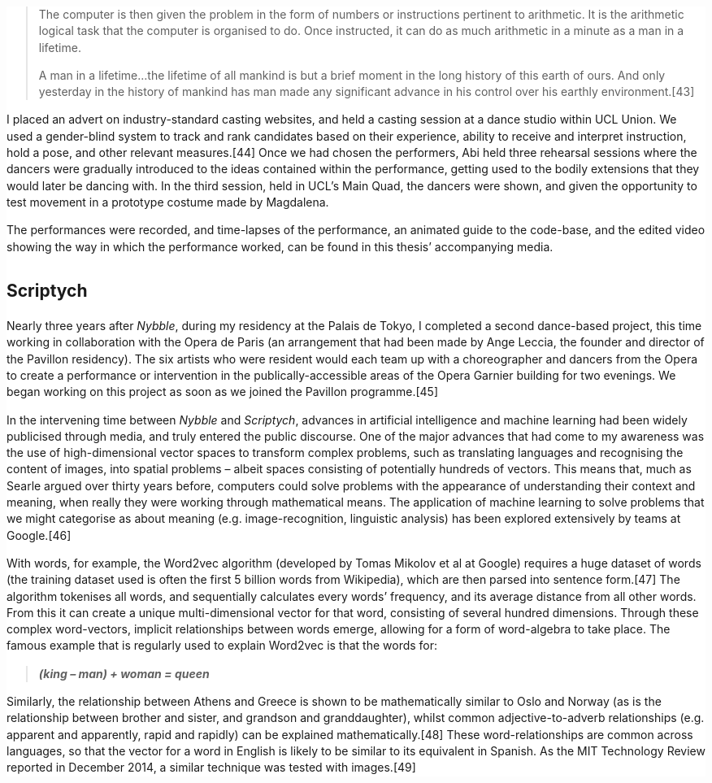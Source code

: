 > The computer is then given the problem in the form of numbers or instructions pertinent to arithmetic. It is the arithmetic logical task that the computer is organised to do. Once instructed, it can do as much arithmetic in a minute as a man in a lifetime.
>
> A man in a lifetime…the lifetime of all mankind is but a brief moment in the long history of this earth of ours. And only yesterday in the history of mankind has man made any significant advance in his control over his earthly environment.[43]

I placed an advert on industry-standard casting websites, and held a casting session at a dance studio within UCL Union. We used a gender-blind system to track and rank candidates based on their experience, ability to receive and interpret instruction, hold a pose, and other relevant measures.[44] Once we had chosen the performers, Abi held three rehearsal sessions where the dancers were gradually introduced to the ideas contained within the performance, getting used to the bodily extensions that they would later be dancing with. In the third session, held in UCL’s Main Quad, the dancers were shown, and given the opportunity to test movement in a prototype costume made by Magdalena.

The performances were recorded, and time-lapses of the performance, an animated guide to the code-base, and the edited video showing the way in which the performance worked, can be found in this thesis’ accompanying media.

<span id="scriptych" class="anchor"><span id="_Toc475104145" class="anchor"><span id="_Toc475104563" class="anchor"></span></span></span>Scriptych
--------------------------------------------------------------------------------------------------------------------------------------------------

Nearly three years after *Nybble*, during my residency at the Palais de Tokyo, I completed a second dance-based project, this time working in collaboration with the Opera de Paris (an arrangement that had been made by Ange Leccia, the founder and director of the Pavillon residency). The six artists who were resident would each team up with a choreographer and dancers from the Opera to create a performance or intervention in the publically-accessible areas of the Opera Garnier building for two evenings. We began working on this project as soon as we joined the Pavillon programme.[45]

In the intervening time between *Nybble* and *Scriptych*, advances in artificial intelligence and machine learning had been widely publicised through media, and truly entered the public discourse. One of the major advances that had come to my awareness was the use of high-dimensional vector spaces to transform complex problems, such as translating languages and recognising the content of images, into spatial problems – albeit spaces consisting of potentially hundreds of vectors. This means that, much as Searle argued over thirty years before, computers could solve problems with the appearance of understanding their context and meaning, when really they were working through mathematical means. The application of machine learning to solve problems that we might categorise as about meaning (e.g. image-recognition, linguistic analysis) has been explored extensively by teams at Google.[46]

With words, for example, the Word2vec algorithm (developed by Tomas Mikolov et al at Google) requires a huge dataset of words (the training dataset used is often the first 5 billion words from Wikipedia), which are then parsed into sentence form.[47] The algorithm tokenises all words, and sequentially calculates every words’ frequency, and its average distance from all other words. From this it can create a unique multi-dimensional vector for that word, consisting of several hundred dimensions. Through these complex word-vectors, implicit relationships between words emerge, allowing for a form of word-algebra to take place. The famous example that is regularly used to explain Word2vec is that the words for:

> ***(king – man) + woman = queen***

Similarly, the relationship between Athens and Greece is shown to be mathematically similar to Oslo and Norway (as is the relationship between brother and sister, and grandson and granddaughter), whilst common adjective-to-adverb relationships (e.g. apparent and apparently, rapid and rapidly) can be explained mathematically.[48] These word-relationships are common across languages, so that the vector for a word in English is likely to be similar to its equivalent in Spanish. As the MIT Technology Review reported in December 2014, a similar technique was tested with images.[49]
